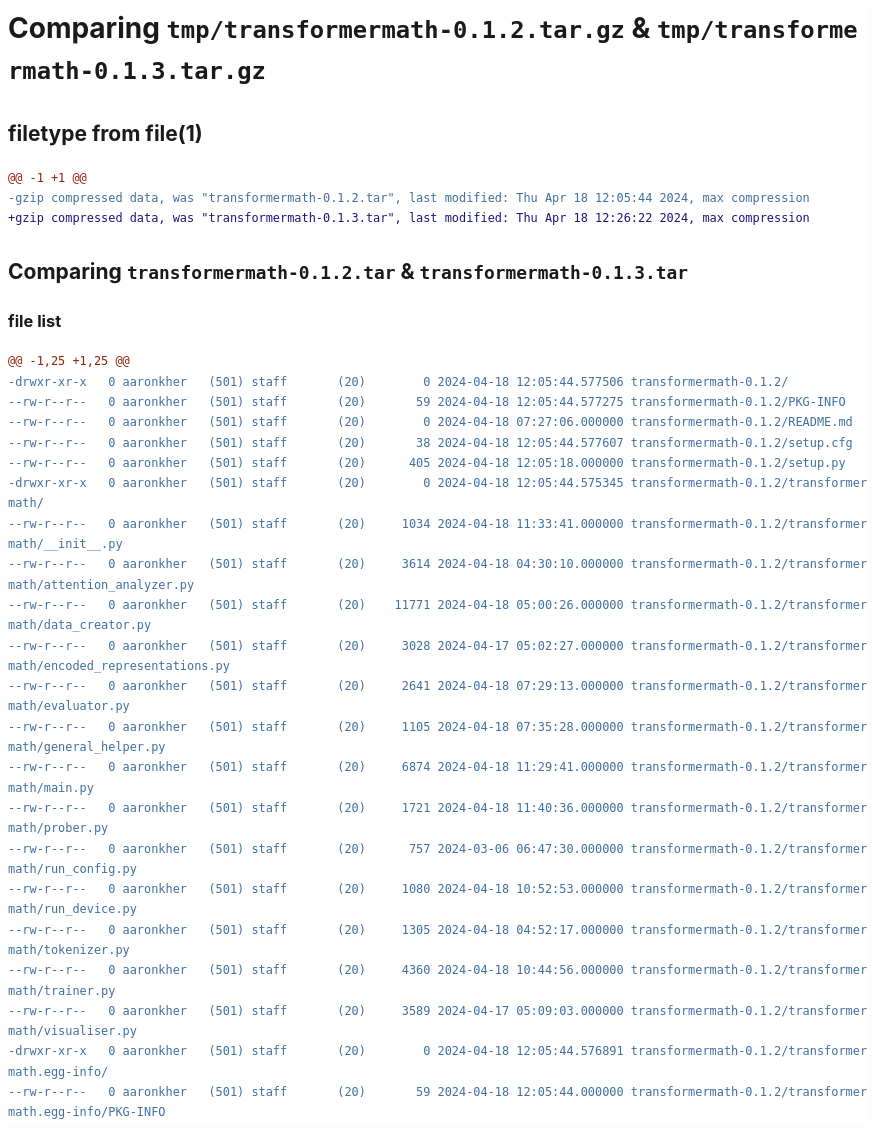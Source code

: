# Comparing `tmp/transformermath-0.1.2.tar.gz` & `tmp/transformermath-0.1.3.tar.gz`

## filetype from file(1)

```diff
@@ -1 +1 @@
-gzip compressed data, was "transformermath-0.1.2.tar", last modified: Thu Apr 18 12:05:44 2024, max compression
+gzip compressed data, was "transformermath-0.1.3.tar", last modified: Thu Apr 18 12:26:22 2024, max compression
```

## Comparing `transformermath-0.1.2.tar` & `transformermath-0.1.3.tar`

### file list

```diff
@@ -1,25 +1,25 @@
-drwxr-xr-x   0 aaronkher   (501) staff       (20)        0 2024-04-18 12:05:44.577506 transformermath-0.1.2/
--rw-r--r--   0 aaronkher   (501) staff       (20)       59 2024-04-18 12:05:44.577275 transformermath-0.1.2/PKG-INFO
--rw-r--r--   0 aaronkher   (501) staff       (20)        0 2024-04-18 07:27:06.000000 transformermath-0.1.2/README.md
--rw-r--r--   0 aaronkher   (501) staff       (20)       38 2024-04-18 12:05:44.577607 transformermath-0.1.2/setup.cfg
--rw-r--r--   0 aaronkher   (501) staff       (20)      405 2024-04-18 12:05:18.000000 transformermath-0.1.2/setup.py
-drwxr-xr-x   0 aaronkher   (501) staff       (20)        0 2024-04-18 12:05:44.575345 transformermath-0.1.2/transformermath/
--rw-r--r--   0 aaronkher   (501) staff       (20)     1034 2024-04-18 11:33:41.000000 transformermath-0.1.2/transformermath/__init__.py
--rw-r--r--   0 aaronkher   (501) staff       (20)     3614 2024-04-18 04:30:10.000000 transformermath-0.1.2/transformermath/attention_analyzer.py
--rw-r--r--   0 aaronkher   (501) staff       (20)    11771 2024-04-18 05:00:26.000000 transformermath-0.1.2/transformermath/data_creator.py
--rw-r--r--   0 aaronkher   (501) staff       (20)     3028 2024-04-17 05:02:27.000000 transformermath-0.1.2/transformermath/encoded_representations.py
--rw-r--r--   0 aaronkher   (501) staff       (20)     2641 2024-04-18 07:29:13.000000 transformermath-0.1.2/transformermath/evaluator.py
--rw-r--r--   0 aaronkher   (501) staff       (20)     1105 2024-04-18 07:35:28.000000 transformermath-0.1.2/transformermath/general_helper.py
--rw-r--r--   0 aaronkher   (501) staff       (20)     6874 2024-04-18 11:29:41.000000 transformermath-0.1.2/transformermath/main.py
--rw-r--r--   0 aaronkher   (501) staff       (20)     1721 2024-04-18 11:40:36.000000 transformermath-0.1.2/transformermath/prober.py
--rw-r--r--   0 aaronkher   (501) staff       (20)      757 2024-03-06 06:47:30.000000 transformermath-0.1.2/transformermath/run_config.py
--rw-r--r--   0 aaronkher   (501) staff       (20)     1080 2024-04-18 10:52:53.000000 transformermath-0.1.2/transformermath/run_device.py
--rw-r--r--   0 aaronkher   (501) staff       (20)     1305 2024-04-18 04:52:17.000000 transformermath-0.1.2/transformermath/tokenizer.py
--rw-r--r--   0 aaronkher   (501) staff       (20)     4360 2024-04-18 10:44:56.000000 transformermath-0.1.2/transformermath/trainer.py
--rw-r--r--   0 aaronkher   (501) staff       (20)     3589 2024-04-17 05:09:03.000000 transformermath-0.1.2/transformermath/visualiser.py
-drwxr-xr-x   0 aaronkher   (501) staff       (20)        0 2024-04-18 12:05:44.576891 transformermath-0.1.2/transformermath.egg-info/
--rw-r--r--   0 aaronkher   (501) staff       (20)       59 2024-04-18 12:05:44.000000 transformermath-0.1.2/transformermath.egg-info/PKG-INFO
```